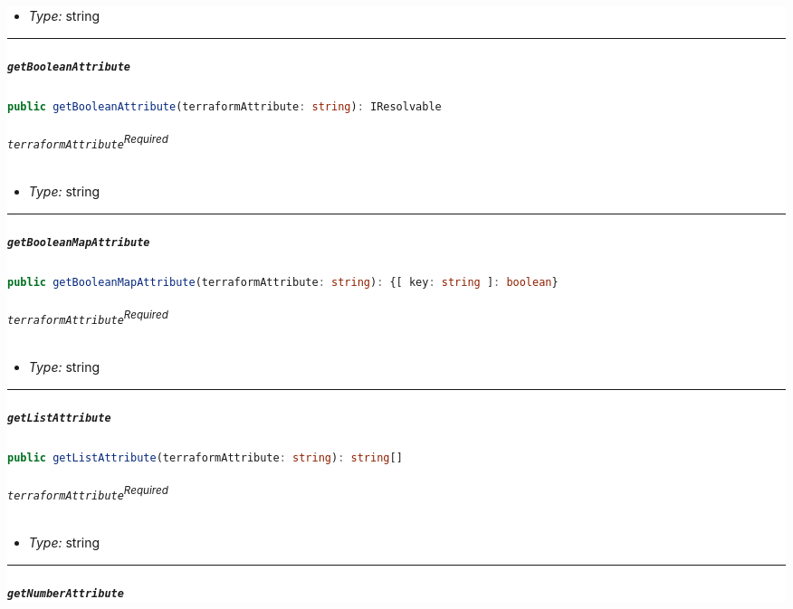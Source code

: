 - *Type:* string

---

##### `getBooleanAttribute` <a name="getBooleanAttribute" id="@cdktf/provider-azurerm.mobileNetworkSite.MobileNetworkSite.getBooleanAttribute"></a>

```typescript
public getBooleanAttribute(terraformAttribute: string): IResolvable
```

###### `terraformAttribute`<sup>Required</sup> <a name="terraformAttribute" id="@cdktf/provider-azurerm.mobileNetworkSite.MobileNetworkSite.getBooleanAttribute.parameter.terraformAttribute"></a>

- *Type:* string

---

##### `getBooleanMapAttribute` <a name="getBooleanMapAttribute" id="@cdktf/provider-azurerm.mobileNetworkSite.MobileNetworkSite.getBooleanMapAttribute"></a>

```typescript
public getBooleanMapAttribute(terraformAttribute: string): {[ key: string ]: boolean}
```

###### `terraformAttribute`<sup>Required</sup> <a name="terraformAttribute" id="@cdktf/provider-azurerm.mobileNetworkSite.MobileNetworkSite.getBooleanMapAttribute.parameter.terraformAttribute"></a>

- *Type:* string

---

##### `getListAttribute` <a name="getListAttribute" id="@cdktf/provider-azurerm.mobileNetworkSite.MobileNetworkSite.getListAttribute"></a>

```typescript
public getListAttribute(terraformAttribute: string): string[]
```

###### `terraformAttribute`<sup>Required</sup> <a name="terraformAttribute" id="@cdktf/provider-azurerm.mobileNetworkSite.MobileNetworkSite.getListAttribute.parameter.terraformAttribute"></a>

- *Type:* string

---

##### `getNumberAttribute` <a name="getNumberAttribute" id="@cdktf/provider-azurerm.mobileNetworkSite.MobileNetworkSite.getNumberAttribute"></a>
